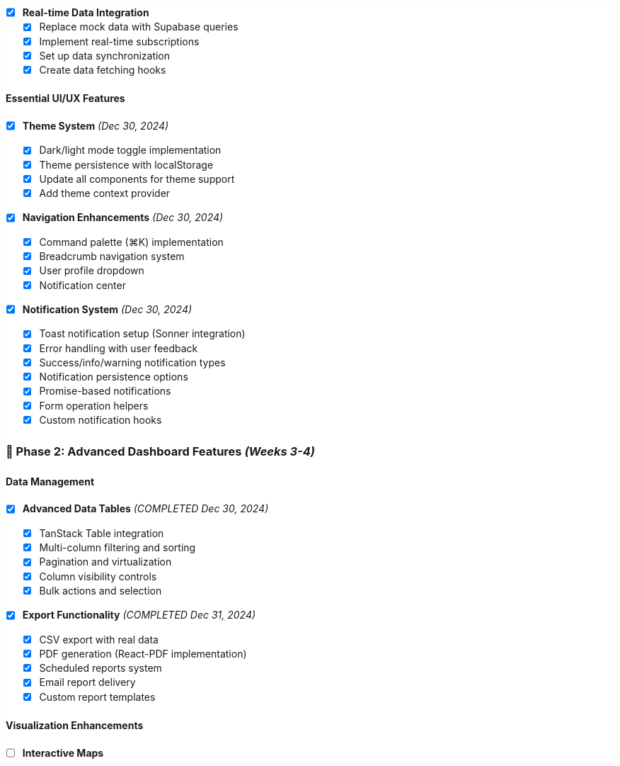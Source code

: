 -   [x] **Real-time Data Integration**
    -   [x] Replace mock data with Supabase queries
    -   [x] Implement real-time subscriptions
    -   [x] Set up data synchronization
    -   [x] Create data fetching hooks

#### **Essential UI/UX Features**

-   [x] **Theme System** _(Dec 30, 2024)_

    -   [x] Dark/light mode toggle implementation
    -   [x] Theme persistence with localStorage
    -   [x] Update all components for theme support
    -   [x] Add theme context provider

-   [x] **Navigation Enhancements** _(Dec 30, 2024)_

    -   [x] Command palette (⌘K) implementation
    -   [x] Breadcrumb navigation system
    -   [x] User profile dropdown
    -   [x] Notification center

-   [x] **Notification System** _(Dec 30, 2024)_

    -   [x] Toast notification setup (Sonner integration)
    -   [x] Error handling with user feedback
    -   [x] Success/info/warning notification types
    -   [x] Notification persistence options
    -   [x] Promise-based notifications
    -   [x] Form operation helpers
    -   [x] Custom notification hooks

### **🎯 Phase 2: Advanced Dashboard Features** _(Weeks 3-4)_

#### **Data Management**

-   [x] **Advanced Data Tables** _(COMPLETED Dec 30, 2024)_

    -   [x] TanStack Table integration
    -   [x] Multi-column filtering and sorting
    -   [x] Pagination and virtualization
    -   [x] Column visibility controls
    -   [x] Bulk actions and selection

-   [x] **Export Functionality** _(COMPLETED Dec 31, 2024)_
    -   [x] CSV export with real data
    -   [x] PDF generation (React-PDF implementation)
    -   [x] Scheduled reports system
    -   [x] Email report delivery
    -   [x] Custom report templates

#### **Visualization Enhancements**

-   [ ] **Interactive Maps**

